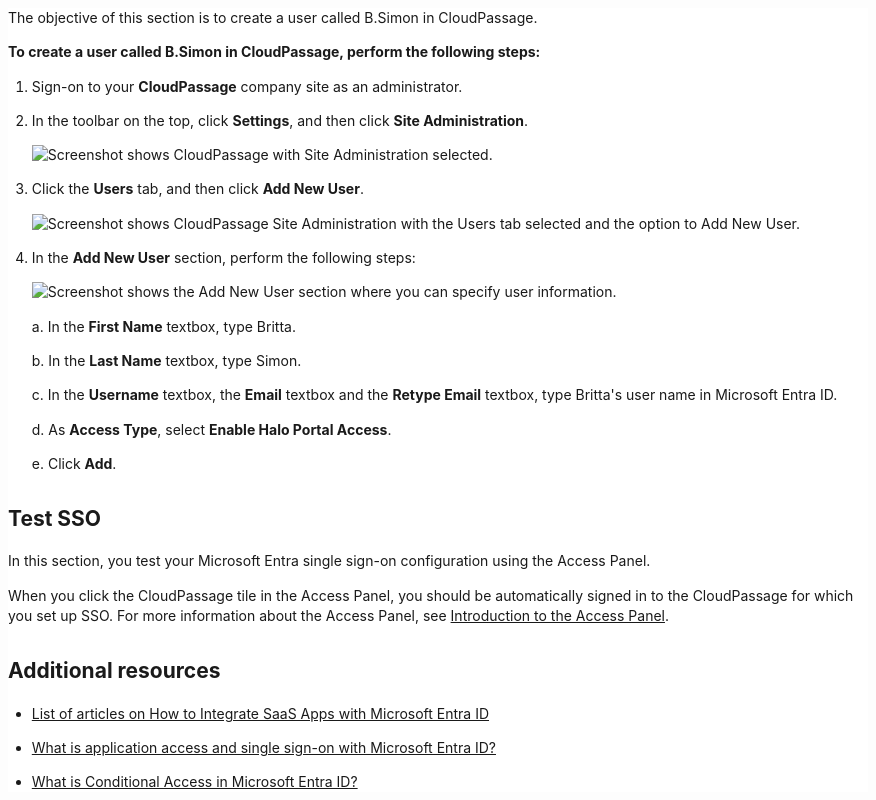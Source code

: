 The objective of this section is to create a user called B.Simon in CloudPassage.

**To create a user called B.Simon in CloudPassage, perform the following steps:**

1. Sign-on to your **CloudPassage** company site as an administrator. 

1. In the toolbar on the top, click **Settings**, and then click **Site Administration**. 
   
	![Screenshot shows CloudPassage with Site Administration selected.][22] 

1. Click the **Users** tab, and then click **Add New User**. 
   
	![Screenshot shows CloudPassage Site Administration with the Users tab selected and the option to Add New User.][23]

1. In the **Add New User** section, perform the following steps: 
   
	![Screenshot shows the Add New User section where you can specify user information.][24]
	
	a. In the **First Name** textbox, type Britta. 
  
    b. In the **Last Name** textbox, type Simon.
  
    c. In the **Username** textbox, the **Email** textbox and the **Retype Email** textbox, type Britta's user name in Microsoft Entra ID.
  
    d. As **Access Type**, select **Enable Halo Portal Access**.
  
    e. Click **Add**.

## Test SSO 

In this section, you test your Microsoft Entra single sign-on configuration using the Access Panel.

When you click the CloudPassage tile in the Access Panel, you should be automatically signed in to the CloudPassage for which you set up SSO. For more information about the Access Panel, see [Introduction to the Access Panel](https://support.microsoft.com/account-billing/sign-in-and-start-apps-from-the-my-apps-portal-2f3b1bae-0e5a-4a86-a33e-876fbd2a4510).

## Additional resources

- [List of articles on How to Integrate SaaS Apps with Microsoft Entra ID](./tutorial-list.md)

- [What is application access and single sign-on with Microsoft Entra ID?](~/identity/enterprise-apps/what-is-single-sign-on.md)

- [What is Conditional Access in Microsoft Entra ID?](~/identity/conditional-access/overview.md)



[12]: ./media/cloudpassage-tutorial/tutorial_cloudpassage_07.png
[13]: ./media/cloudpassage-tutorial/tutorial_cloudpassage_08.png
[14]: ./media/cloudpassage-tutorial/tutorial_cloudpassage_09.png
[15]: ./media/cloudpassage-tutorial/tutorial_cloudpassage_10.png
[22]: ./media/cloudpassage-tutorial/tutorial_cloudpassage_15.png
[23]: ./media/cloudpassage-tutorial/tutorial_cloudpassage_16.png
[24]: ./media/cloudpassage-tutorial/tutorial_cloudpassage_17.png
